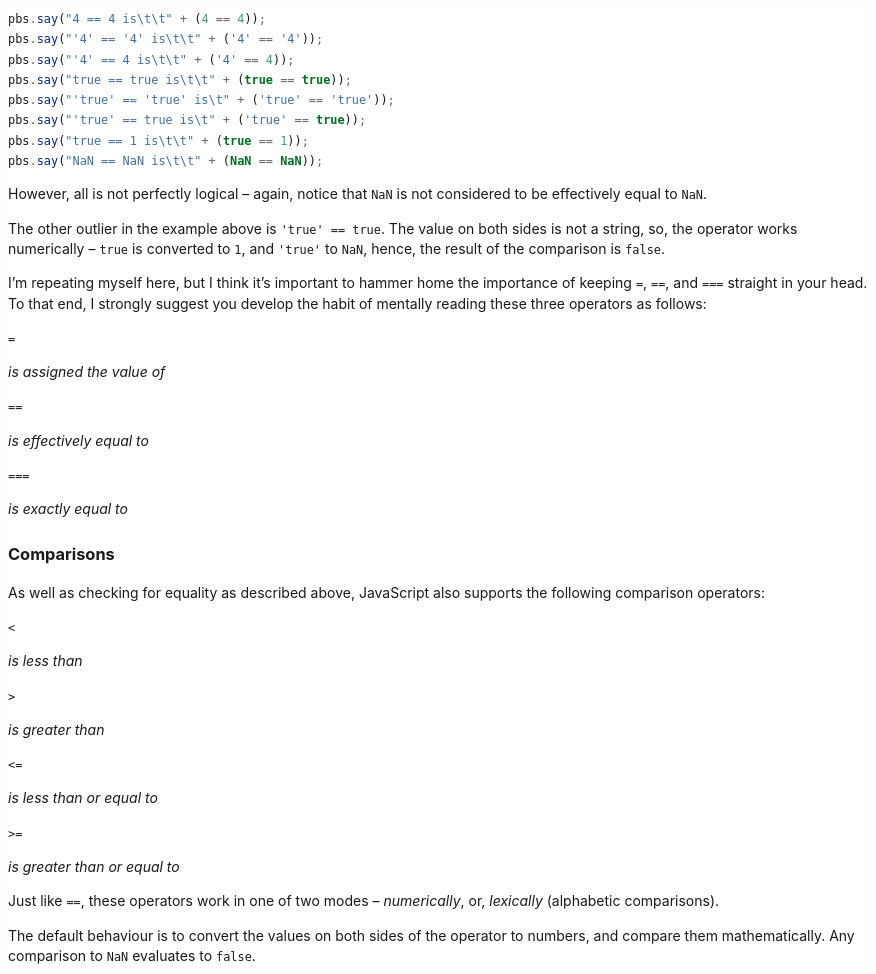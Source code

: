 ```JavaScript
pbs.say("4 == 4 is\t\t" + (4 == 4));
pbs.say("'4' == '4' is\t\t" + ('4' == '4'));
pbs.say("'4' == 4 is\t\t" + ('4' == 4));
pbs.say("true == true is\t\t" + (true == true));
pbs.say("'true' == 'true' is\t" + ('true' == 'true'));
pbs.say("'true' == true is\t" + ('true' == true));
pbs.say("true == 1 is\t\t" + (true == 1));
pbs.say("NaN == NaN is\t\t" + (NaN == NaN));
```

However, all is not perfectly logical – again, notice that `NaN` is not considered to be effectively equal to `NaN`.

The other outlier in the example above is `'true' == true`. The value on both sides is not a string, so, the operator works numerically – `true` is converted to `1`, and `'true'` to `NaN`, hence, the result of the comparison is `false`.

I’m repeating myself here, but I think it’s important to hammer home the importance of keeping `=`, `==`, and `===` straight in your head. To that end, I strongly suggest you develop the habit of mentally reading these three operators as follows:

`=`

_is assigned the value of_

`==`

_is effectively equal to_

`===`

_is exactly equal to_

### Comparisons

As well as checking for equality as described above, JavaScript also supports the following comparison operators:

`<`

_is less than_

`>`

_is greater than_

`<=`

_is less than or equal to_

`>=`

_is greater than or equal to_

Just like `==`, these operators work in one of two modes – _numerically_, or, _lexically_ (alphabetic comparisons).

The default behaviour is to convert the values on both sides of the operator to numbers, and compare them mathematically. Any comparison to `NaN` evaluates to `false`.
